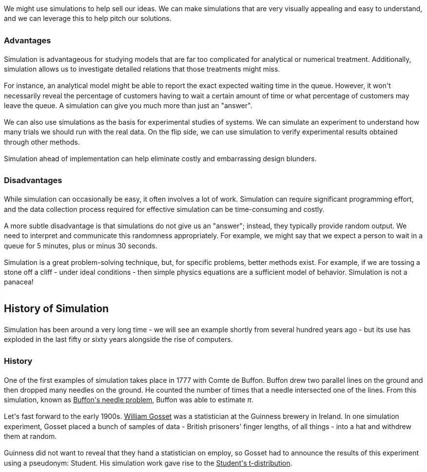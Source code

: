 We might use simulations to help sell our ideas. We can make simulations that are very visually appealing and easy to understand, and we can leverage this to help pitch our solutions.

### Advantages

Simulation is advantageous for studying models that are far too complicated for analytical or numerical treatment. Additionally, simulation allows us to investigate detailed relations that those treatments might miss.

For instance, an analytical model might be able to report the exact expected waiting time in the queue. However, it won't necessarily reveal the percentage of customers having to wait a certain amount of time or what percentage of customers may leave the queue. A simulation can give you much more than just an "answer".

We can also use simulations as the basis for experimental studies of systems. We can simulate an experiment to understand how many trials we should run with the real data. On the flip side, we can use simulation to verify experimental results obtained through other methods.

Simulation ahead of implementation can help eliminate costly and embarrassing design blunders.

### Disadvantages

While simulation can occasionally be easy, it often involves a lot of work. Simulation can require significant programming effort, and the data collection process required for effective simulation can be time-consuming and costly.

A more subtle disadvantage is that simulations do not give us an "answer"; instead, they typically provide random output. We need to interpret and communicate this randomness appropriately. For example, we might say that we expect a person to wait in a queue for 5 minutes, plus or minus 30 seconds.

Simulation is a great problem-solving technique, but, for specific problems, better methods exist. For example, if we are tossing a stone off a cliff - under ideal conditions - then simple physics equations are a sufficient model of behavior. Simulation is not a panacea!

## History of Simulation

Simulation has been around a very long time - we will see an example shortly from several hundred years ago - but its use has exploded in the last fifty or sixty years alongside the rise of computers.

### History

One of the first examples of simulation takes place in 1777 with Comte de Buffon. Buffon drew two parallel lines on the ground and then dropped many needles on the ground. He counted the number of times that a needle intersected one of the lines. From this simulation, known as [Buffon's needle problem](https://en.wikipedia.org/wiki/Buffon%27s_needle_problem), Buffon was able to estimate $\pi$.

Let's fast forward to the early 1900s. [William Gosset](https://en.wikipedia.org/wiki/William_Sealy_Gosset) was a statistician at the Guinness brewery in Ireland. In one simulation experiment, Gosset placed a bunch of samples of data - British prisoners' finger lengths, of all things - into a hat and withdrew them at random.

Guinness did not want to reveal that they hand a statistician on employ, so Gosset had to announce the results of this experiment using a pseudonym: Student. His simulation work gave rise to the [Student's t-distribution](https://en.wikipedia.org/wiki/Student%27s_t-distribution).
